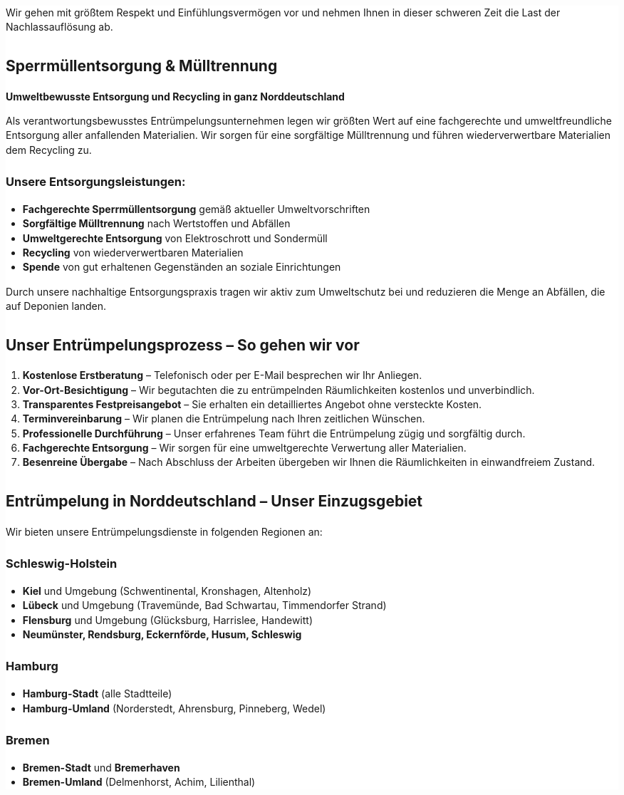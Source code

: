 Wir gehen mit größtem Respekt und Einfühlungsvermögen vor und nehmen Ihnen in dieser schweren Zeit die Last der Nachlassauflösung ab.

## Sperrmüllentsorgung & Mülltrennung

**Umweltbewusste Entsorgung und Recycling in ganz Norddeutschland**

Als verantwortungsbewusstes Entrümpelungsunternehmen legen wir größten Wert auf eine fachgerechte und umweltfreundliche Entsorgung aller anfallenden Materialien. Wir sorgen für eine sorgfältige Mülltrennung und führen wiederverwertbare Materialien dem Recycling zu.

### Unsere Entsorgungsleistungen:

- **Fachgerechte Sperrmüllentsorgung** gemäß aktueller Umweltvorschriften
- **Sorgfältige Mülltrennung** nach Wertstoffen und Abfällen
- **Umweltgerechte Entsorgung** von Elektroschrott und Sondermüll
- **Recycling** von wiederverwertbaren Materialien
- **Spende** von gut erhaltenen Gegenständen an soziale Einrichtungen

Durch unsere nachhaltige Entsorgungspraxis tragen wir aktiv zum Umweltschutz bei und reduzieren die Menge an Abfällen, die auf Deponien landen.

## Unser Entrümpelungsprozess – So gehen wir vor

1. **Kostenlose Erstberatung** – Telefonisch oder per E-Mail besprechen wir Ihr Anliegen.
2. **Vor-Ort-Besichtigung** – Wir begutachten die zu entrümpelnden Räumlichkeiten kostenlos und unverbindlich.
3. **Transparentes Festpreisangebot** – Sie erhalten ein detailliertes Angebot ohne versteckte Kosten.
4. **Terminvereinbarung** – Wir planen die Entrümpelung nach Ihren zeitlichen Wünschen.
5. **Professionelle Durchführung** – Unser erfahrenes Team führt die Entrümpelung zügig und sorgfältig durch.
6. **Fachgerechte Entsorgung** – Wir sorgen für eine umweltgerechte Verwertung aller Materialien.
7. **Besenreine Übergabe** – Nach Abschluss der Arbeiten übergeben wir Ihnen die Räumlichkeiten in einwandfreiem Zustand.

## Entrümpelung in Norddeutschland – Unser Einzugsgebiet

Wir bieten unsere Entrümpelungsdienste in folgenden Regionen an:

### Schleswig-Holstein
- **Kiel** und Umgebung (Schwentinental, Kronshagen, Altenholz)
- **Lübeck** und Umgebung (Travemünde, Bad Schwartau, Timmendorfer Strand)
- **Flensburg** und Umgebung (Glücksburg, Harrislee, Handewitt)
- **Neumünster, Rendsburg, Eckernförde, Husum, Schleswig**

### Hamburg
- **Hamburg-Stadt** (alle Stadtteile)
- **Hamburg-Umland** (Norderstedt, Ahrensburg, Pinneberg, Wedel)

### Bremen
- **Bremen-Stadt** und **Bremerhaven**
- **Bremen-Umland** (Delmenhorst, Achim, Lilienthal)
